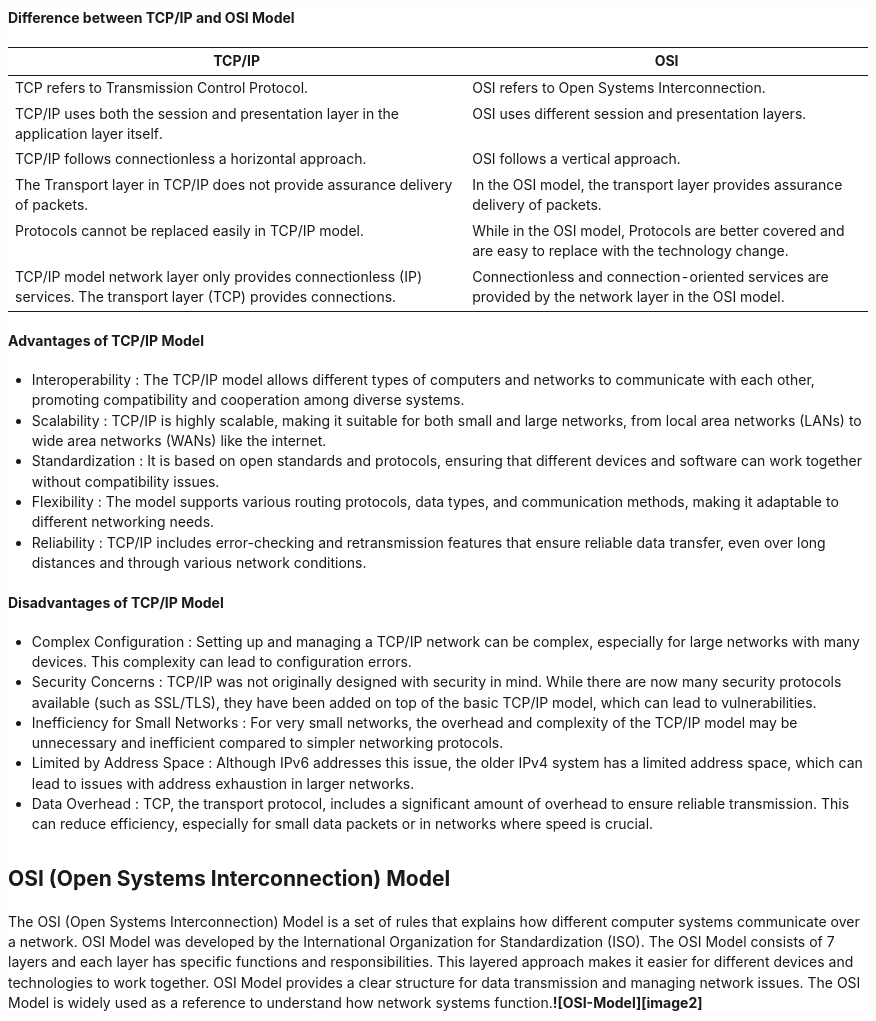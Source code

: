 #### 

#### **Difference between TCP/IP and OSI Model**

| TCP/IP | OSI |
| ----- | ----- |
| TCP refers to Transmission Control Protocol. | OSI refers to Open Systems Interconnection. |
| TCP/IP uses both the session and presentation layer in the application layer itself. | OSI uses different session and presentation layers. |
| TCP/IP follows connectionless a horizontal approach. | OSI follows a vertical approach. |
| The Transport layer in TCP/IP does not provide assurance delivery of packets. | In the OSI model, the transport layer provides assurance delivery of packets. |
| Protocols cannot be replaced easily in TCP/IP model. | While in the OSI model, Protocols are better covered and are easy to replace with the technology change. |
| TCP/IP model network layer only provides connectionless (IP) services. The transport layer (TCP) provides connections. | Connectionless and connection-oriented services are provided by the network layer in the OSI model. |

#### 

#### **Advantages of TCP/IP Model**

* Interoperability : The TCP/IP model allows different types of computers and networks to communicate with each other, promoting compatibility and cooperation among diverse systems.  
* Scalability : TCP/IP is highly scalable, making it suitable for both small and large networks, from local area networks (LANs) to wide area networks (WANs) like the internet.  
* Standardization : It is based on open standards and protocols, ensuring that different devices and software can work together without compatibility issues.  
* Flexibility : The model supports various routing protocols, data types, and communication methods, making it adaptable to different networking needs.  
* Reliability : TCP/IP includes error-checking and retransmission features that ensure reliable data transfer, even over long distances and through various network conditions.

#### **Disadvantages of TCP/IP Model**

* Complex Configuration : Setting up and managing a TCP/IP network can be complex, especially for large networks with many devices. This complexity can lead to configuration errors.  
* Security Concerns : TCP/IP was not originally designed with security in mind. While there are now many security protocols available (such as SSL/TLS), they have been added on top of the basic TCP/IP model, which can lead to vulnerabilities.  
* Inefficiency for Small Networks : For very small networks, the overhead and complexity of the TCP/IP model may be unnecessary and inefficient compared to simpler networking protocols.  
* Limited by Address Space : Although IPv6 addresses this issue, the older IPv4 system has a limited address space, which can lead to issues with address exhaustion in larger networks.  
* Data Overhead : TCP, the transport protocol, includes a significant amount of overhead to ensure reliable transmission. This can reduce efficiency, especially for small data packets or in networks where speed is crucial.

## OSI (Open Systems Interconnection) Model

The OSI (Open Systems Interconnection) Model is a set of rules that explains how different computer systems communicate over a network. OSI Model was developed by the International Organization for Standardization (ISO). The OSI Model consists of 7 layers and each layer has specific functions and responsibilities. This layered approach makes it easier for different devices and technologies to work together. OSI Model provides a clear structure for data transmission and managing network issues. The OSI Model is widely used as a reference to understand how network systems function.**![OSI-Model][image2]**
